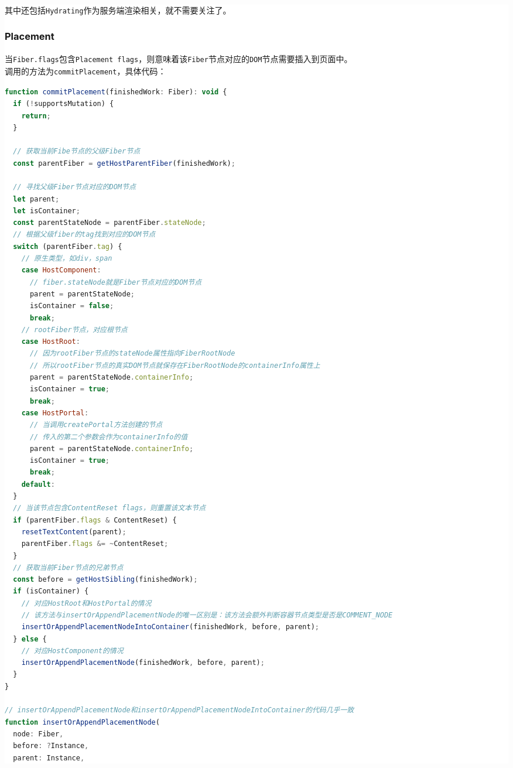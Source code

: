 其中还包括`Hydrating`作为服务端渲染相关，就不需要关注了。

### Placement
当`Fiber.flags`包含`Placement flags`，则意味着该`Fiber`节点对应的`DOM`节点需要插入到页面中。  
调用的方法为`commitPlacement`，具体代码：
```js
function commitPlacement(finishedWork: Fiber): void {
  if (!supportsMutation) {
    return;
  }

  // 获取当前Fibe节点的父级Fiber节点
  const parentFiber = getHostParentFiber(finishedWork);

  // 寻找父级Fiber节点对应的DOM节点
  let parent;
  let isContainer;
  const parentStateNode = parentFiber.stateNode;
  // 根据父级fiber的tag找到对应的DOM节点
  switch (parentFiber.tag) {
    // 原生类型，如div，span
    case HostComponent:
      // fiber.stateNode就是Fiber节点对应的DOM节点
      parent = parentStateNode;
      isContainer = false;
      break;
    // rootFiber节点，对应根节点
    case HostRoot:
      // 因为rootFiber节点的stateNode属性指向FiberRootNode
      // 所以rootFiber节点的真实DOM节点就保存在FiberRootNode的containerInfo属性上
      parent = parentStateNode.containerInfo;
      isContainer = true;
      break;
    case HostPortal:
      // 当调用createPortal方法创建的节点
      // 传入的第二个参数会作为containerInfo的值
      parent = parentStateNode.containerInfo;
      isContainer = true;
      break;
    default:
  }
  // 当该节点包含ContentReset flags，则重置该文本节点
  if (parentFiber.flags & ContentReset) {
    resetTextContent(parent);
    parentFiber.flags &= ~ContentReset;
  }
  // 获取当前Fiber节点的兄弟节点
  const before = getHostSibling(finishedWork);
  if (isContainer) {
    // 对应HostRoot和HostPortal的情况
    // 该方法与insertOrAppendPlacementNode的唯一区别是：该方法会额外判断容器节点类型是否是COMMENT_NODE
    insertOrAppendPlacementNodeIntoContainer(finishedWork, before, parent);
  } else {
    // 对应HostComponent的情况
    insertOrAppendPlacementNode(finishedWork, before, parent);
  }
}

// insertOrAppendPlacementNode和insertOrAppendPlacementNodeIntoContainer的代码几乎一致
function insertOrAppendPlacementNode(
  node: Fiber,
  before: ?Instance,
  parent: Instance,
```